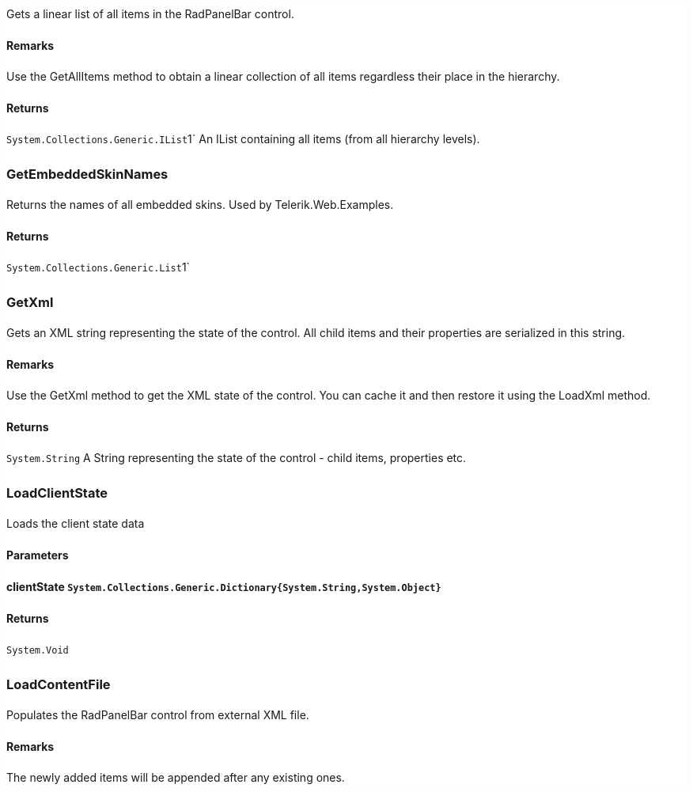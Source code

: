 Gets a linear list of all items in the RadPanelBar
            control.

#### Remarks
Use the GetAllItems method to obtain a linear collection of all
            items regardless their place in the hierarchy.

#### Returns

`System.Collections.Generic.IList`1` An IList<RadPanelBarItem> containing all items (from all hierarchy
            levels).

###  GetEmbeddedSkinNames

Returns the names of all embedded skins. Used by Telerik.Web.Examples.

#### Returns

`System.Collections.Generic.List`1` 

###  GetXml

Gets an XML string representing the state of the control. All child items and their properties are serialized in this
                   string.

#### Remarks
Use the GetXml method to get the XML state of the control. You can cache it and then restore it using
                   the LoadXml method.

#### Returns

`System.String` A String representing the state of the control - child items, properties etc.

###  LoadClientState

Loads the client state data

#### Parameters

#### clientState `System.Collections.Generic.Dictionary{System.String,System.Object}`

#### Returns

`System.Void` 

###  LoadContentFile

Populates the RadPanelBar control from external XML file.

#### Remarks
The newly added items will be appended after any existing ones.
